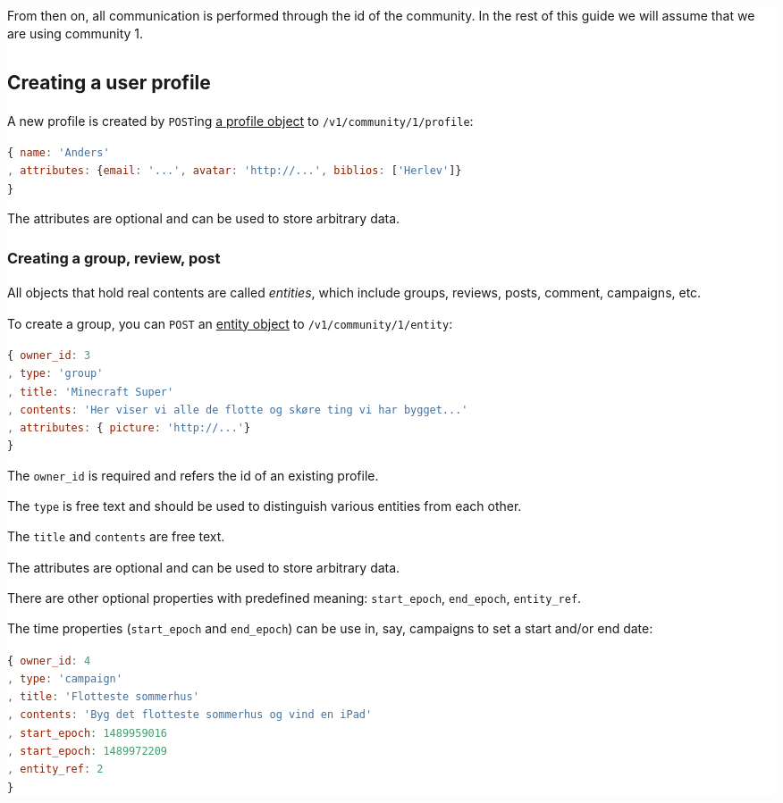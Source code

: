 From then on, all communication is performed through the id of the community.  In the rest of this guide we will assume that we are using community 1.

## Creating a user profile

A new profile is created by `POST`ing [a profile object](../src/server/v2/schemas/profile-post.json) to `/v1/community/1/profile`:

```js
{ name: 'Anders'
, attributes: {email: '...', avatar: 'http://...', biblios: ['Herlev']}
}
```

The attributes are optional and can be used to store arbitrary data.

### Creating a group, review, post

All objects that hold real contents are called *entities*, which include groups, reviews, posts, comment, campaigns, etc.

To create a group, you can `POST` an [entity object](../src/server/v2/schemas/entity-post.json) to `/v1/community/1/entity`:


```js
{ owner_id: 3
, type: 'group'
, title: 'Minecraft Super'
, contents: 'Her viser vi alle de flotte og skøre ting vi har bygget...'
, attributes: { picture: 'http://...'}
}
```

The `owner_id` is required and refers the id of an existing profile.

The `type` is free text and should be used to distinguish various entities from each other.

The `title` and `contents` are free text.

The attributes are optional and can be used to store arbitrary data.

There are other optional properties with predefined meaning: `start_epoch`, `end_epoch`, `entity_ref`.

The time properties (`start_epoch` and `end_epoch`) can be use in, say, campaigns to set a start and/or end date:

```js
{ owner_id: 4
, type: 'campaign'
, title: 'Flotteste sommerhus'
, contents: 'Byg det flotteste sommerhus og vind en iPad'
, start_epoch: 1489959016
, start_epoch: 1489972209
, entity_ref: 2
}
```
